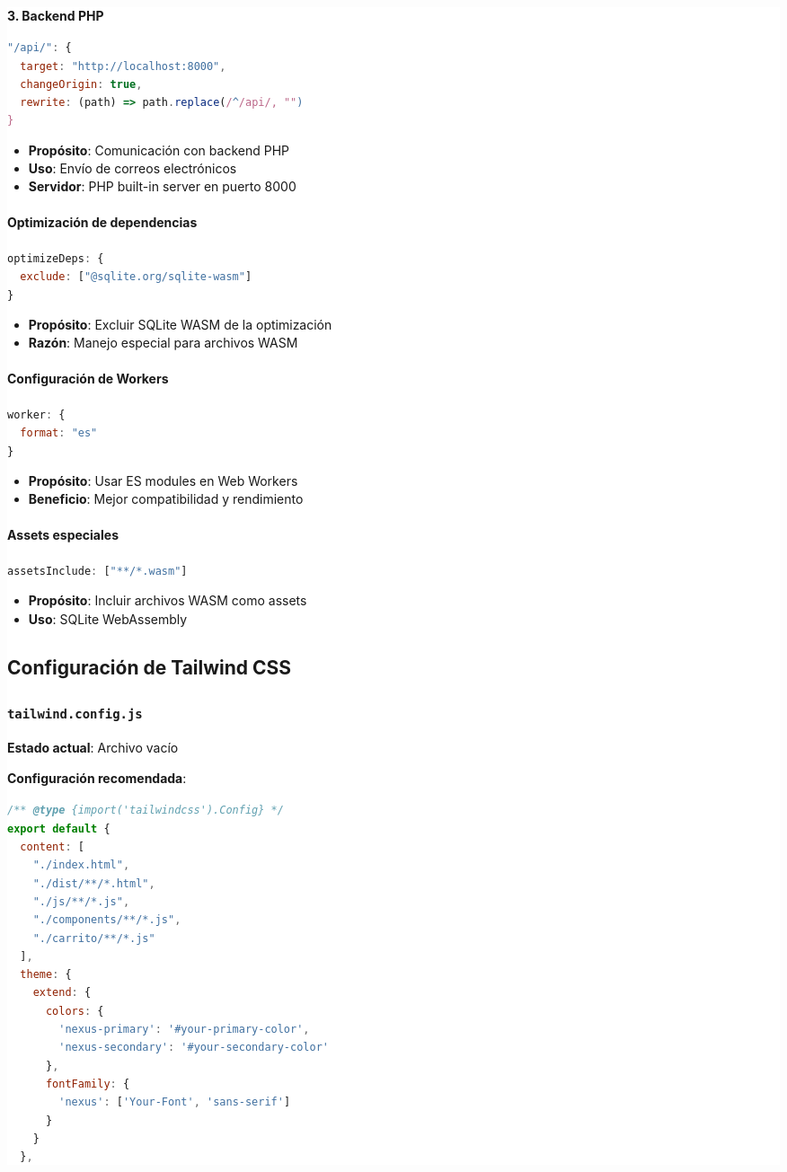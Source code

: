 **3. Backend PHP**
```javascript
"/api/": {
  target: "http://localhost:8000",
  changeOrigin: true,
  rewrite: (path) => path.replace(/^/api/, "")
}
```
- **Propósito**: Comunicación con backend PHP
- **Uso**: Envío de correos electrónicos
- **Servidor**: PHP built-in server en puerto 8000

#### **Optimización de dependencias**
```javascript
optimizeDeps: {
  exclude: ["@sqlite.org/sqlite-wasm"]
}
```
- **Propósito**: Excluir SQLite WASM de la optimización
- **Razón**: Manejo especial para archivos WASM

#### **Configuración de Workers**
```javascript
worker: {
  format: "es"
}
```
- **Propósito**: Usar ES modules en Web Workers
- **Beneficio**: Mejor compatibilidad y rendimiento

#### **Assets especiales**
```javascript
assetsInclude: ["**/*.wasm"]
```
- **Propósito**: Incluir archivos WASM como assets
- **Uso**: SQLite WebAssembly

## Configuración de Tailwind CSS

### `tailwind.config.js`

**Estado actual**: Archivo vacío

**Configuración recomendada**:
```javascript
/** @type {import('tailwindcss').Config} */
export default {
  content: [
    "./index.html",
    "./dist/**/*.html",
    "./js/**/*.js",
    "./components/**/*.js",
    "./carrito/**/*.js"
  ],
  theme: {
    extend: {
      colors: {
        'nexus-primary': '#your-primary-color',
        'nexus-secondary': '#your-secondary-color'
      },
      fontFamily: {
        'nexus': ['Your-Font', 'sans-serif']
      }
    }
  },
```